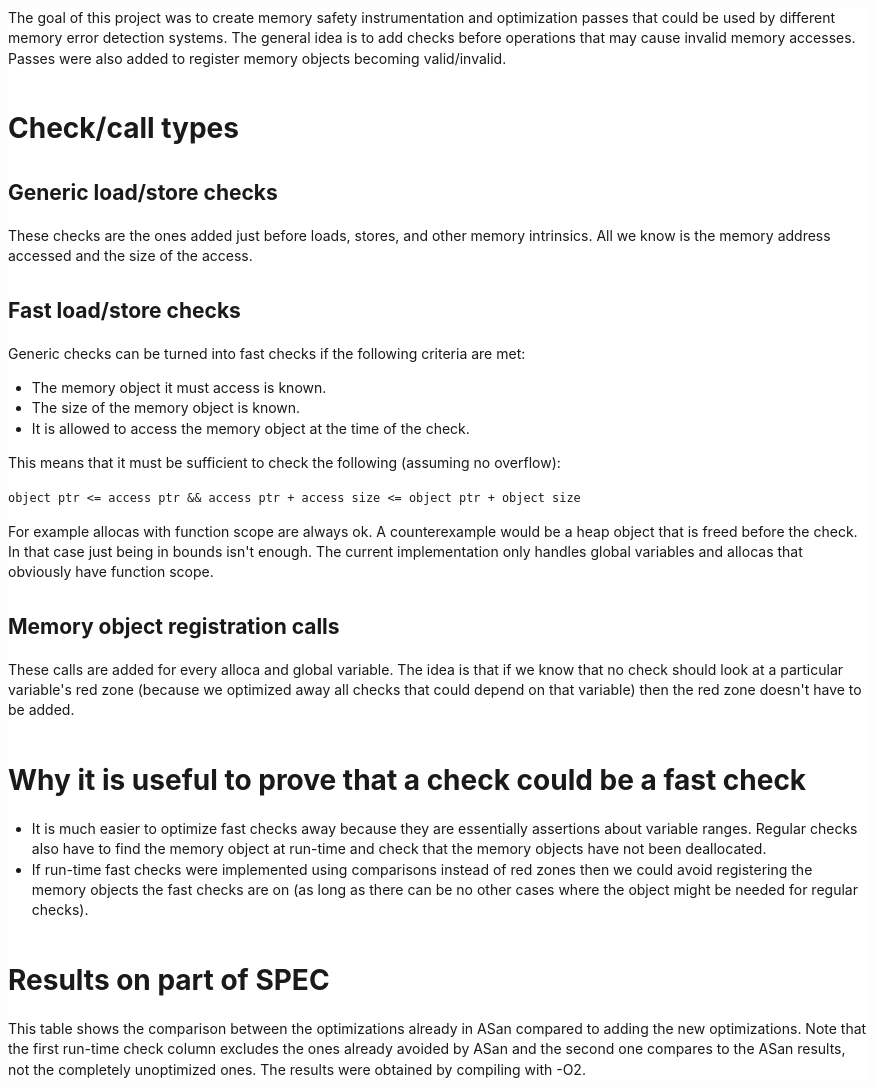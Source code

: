 

The goal of this project was to create memory safety instrumentation and optimization passes that could be used by different memory error detection systems. The general idea is to add checks before operations that may cause invalid memory accesses. Passes were also added to register memory objects becoming valid/invalid.

# Check/call types
## Generic load/store checks
These checks are the ones added just before loads, stores, and
other memory intrinsics. All we know is the memory address accessed and the size of the access.

## Fast load/store checks
Generic checks can be turned into fast checks if the following criteria are met:
  * The memory object it must access is known.
  * The size of the memory object is known.
  * It is allowed to access the memory object at the time of the check.

This means that it must be sufficient to check the following (assuming no overflow):
```
object ptr <= access ptr && access ptr + access size <= object ptr + object size
```
For example allocas with function scope are always ok.
A counterexample would be a heap object that is freed before the check. In that case just being in bounds isn't enough. The current implementation only handles global variables and allocas that obviously have function scope.

## Memory object registration calls
These calls are added for every alloca and global variable. The idea is
that if we know that no check should look at a particular variable's red zone (because we optimized away all checks that could depend on that
variable) then the red zone doesn't have to be added.

# Why it is useful to prove that a check could be a fast check
  * It is much easier to optimize fast checks away because they are essentially assertions about variable ranges. Regular checks also have to find the memory object at run-time and check that the memory objects have not been deallocated.
  * If run-time fast checks were implemented using comparisons instead of red zones then we could avoid registering the memory objects the fast checks are on (as long as there can be no other cases where the object might be needed for regular checks).

# Results on part of SPEC
This table shows the comparison between the optimizations already in ASan compared to adding the new optimizations. Note that the first run-time check column excludes the ones already avoided by ASan and the second one compares to the ASan results, not the completely unoptimized ones. The results were obtained by compiling with -O2.
